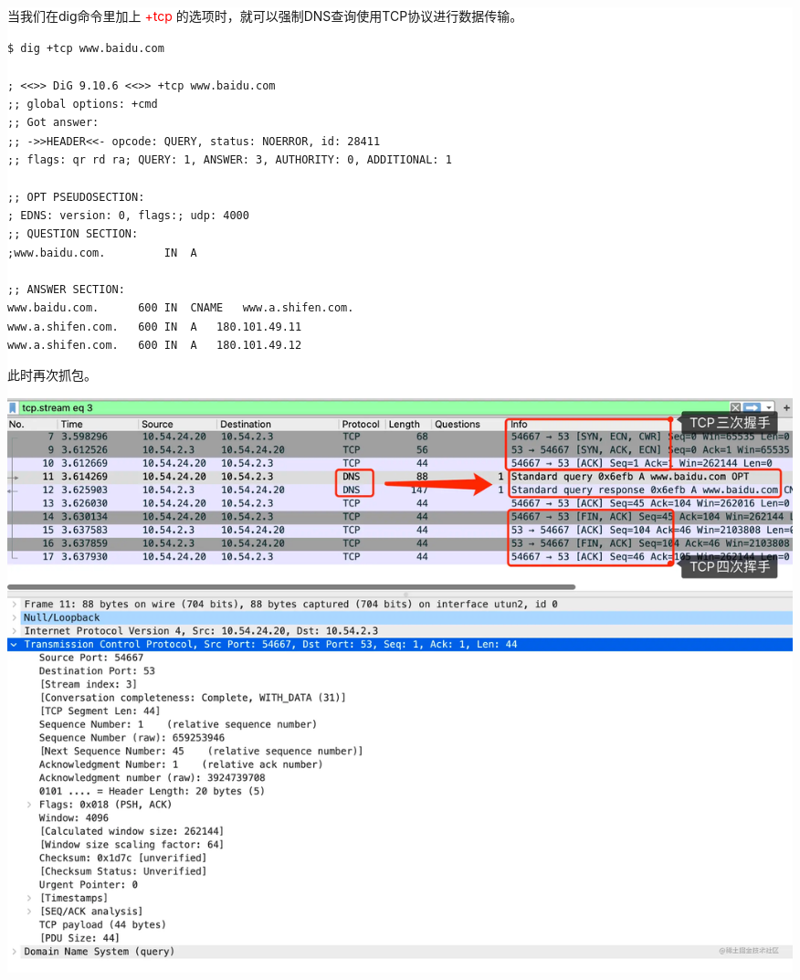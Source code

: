 当我们在dig命令里加上 <font color='red'> +tcp </font> 的选项时，就可以强制DNS查询使用TCP协议进行数据传输。

```shell
$ dig +tcp www.baidu.com

; <<>> DiG 9.10.6 <<>> +tcp www.baidu.com
;; global options: +cmd
;; Got answer:
;; ->>HEADER<<- opcode: QUERY, status: NOERROR, id: 28411
;; flags: qr rd ra; QUERY: 1, ANSWER: 3, AUTHORITY: 0, ADDITIONAL: 1

;; OPT PSEUDOSECTION:
; EDNS: version: 0, flags:; udp: 4000
;; QUESTION SECTION:
;www.baidu.com.			IN	A

;; ANSWER SECTION:
www.baidu.com.		600	IN	CNAME	www.a.shifen.com.
www.a.shifen.com.	600	IN	A	180.101.49.11
www.a.shifen.com.	600	IN	A	180.101.49.12
```

此时再次抓包。

![img_3.png](img_3.png)
